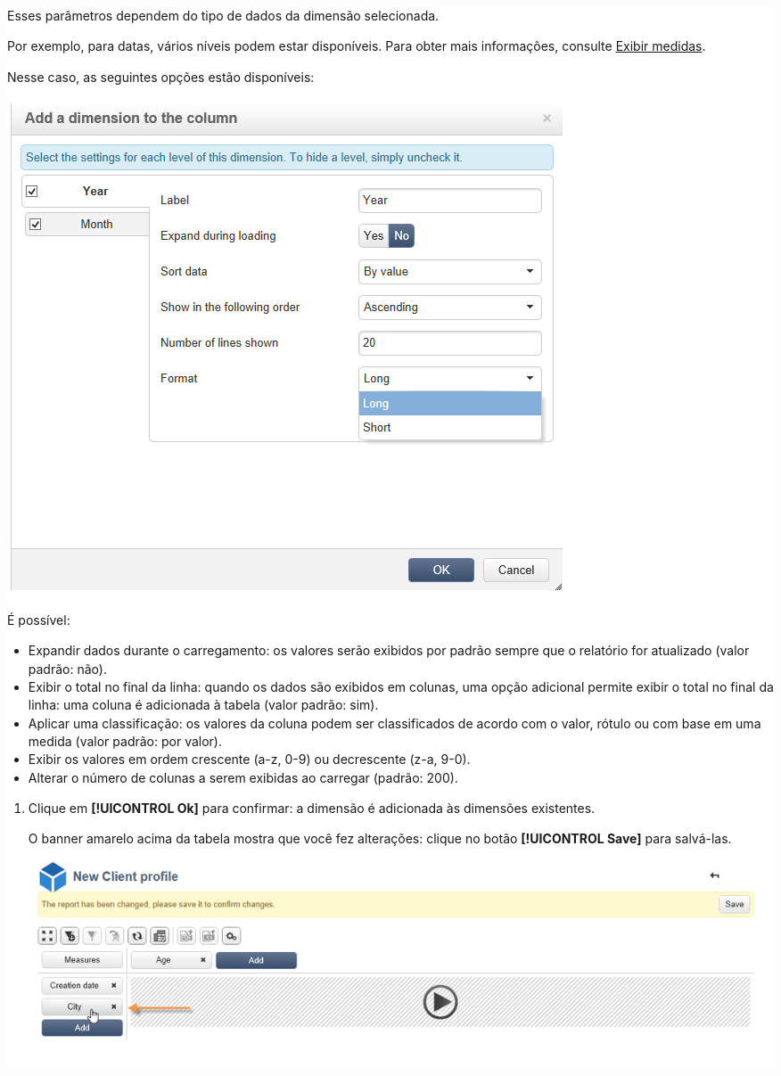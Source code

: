    Esses parâmetros dependem do tipo de dados da dimensão selecionada.

   Por exemplo, para datas, vários níveis podem estar disponíveis. Para obter mais informações, consulte [Exibir medidas](customize-cubes.md#display-measures).

   Nesse caso, as seguintes opções estão disponíveis:

   ![](assets/cube-config.png)

   É possível:

   * Expandir dados durante o carregamento: os valores serão exibidos por padrão sempre que o relatório for atualizado (valor padrão: não).
   * Exibir o total no final da linha: quando os dados são exibidos em colunas, uma opção adicional permite exibir o total no final da linha: uma coluna é adicionada à tabela (valor padrão: sim).
   * Aplicar uma classificação: os valores da coluna podem ser classificados de acordo com o valor, rótulo ou com base em uma medida (valor padrão: por valor).
   * Exibir os valores em ordem crescente (a-z, 0-9) ou decrescente (z-a, 9-0).
   * Alterar o número de colunas a serem exibidas ao carregar (padrão: 200).

1. Clique em **[!UICONTROL Ok]** para confirmar: a dimensão é adicionada às dimensões existentes.

   O banner amarelo acima da tabela mostra que você fez alterações: clique no botão **[!UICONTROL Save]** para salvá-las.

   ![](assets/cube-in-report.png)
